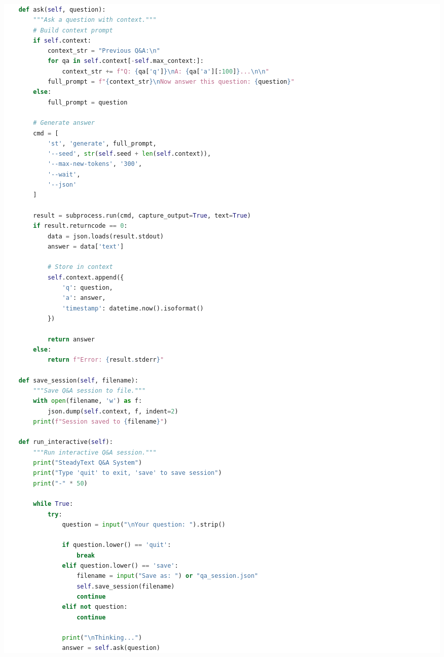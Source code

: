 ```python
    def ask(self, question):
        """Ask a question with context."""
        # Build context prompt
        if self.context:
            context_str = "Previous Q&A:\n"
            for qa in self.context[-self.max_context:]:
                context_str += f"Q: {qa['q']}\nA: {qa['a'][:100]}...\n\n"
            full_prompt = f"{context_str}\nNow answer this question: {question}"
        else:
            full_prompt = question
        
        # Generate answer
        cmd = [
            'st', 'generate', full_prompt,
            '--seed', str(self.seed + len(self.context)),
            '--max-new-tokens', '300',
            '--wait',
            '--json'
        ]
        
        result = subprocess.run(cmd, capture_output=True, text=True)
        if result.returncode == 0:
            data = json.loads(result.stdout)
            answer = data['text']
            
            # Store in context
            self.context.append({
                'q': question,
                'a': answer,
                'timestamp': datetime.now().isoformat()
            })
            
            return answer
        else:
            return f"Error: {result.stderr}"
    
    def save_session(self, filename):
        """Save Q&A session to file."""
        with open(filename, 'w') as f:
            json.dump(self.context, f, indent=2)
        print(f"Session saved to {filename}")
    
    def run_interactive(self):
        """Run interactive Q&A session."""
        print("SteadyText Q&A System")
        print("Type 'quit' to exit, 'save' to save session")
        print("-" * 50)
        
        while True:
            try:
                question = input("\nYour question: ").strip()
                
                if question.lower() == 'quit':
                    break
                elif question.lower() == 'save':
                    filename = input("Save as: ") or "qa_session.json"
                    self.save_session(filename)
                    continue
                elif not question:
                    continue
                
                print("\nThinking...")
                answer = self.ask(question)
```